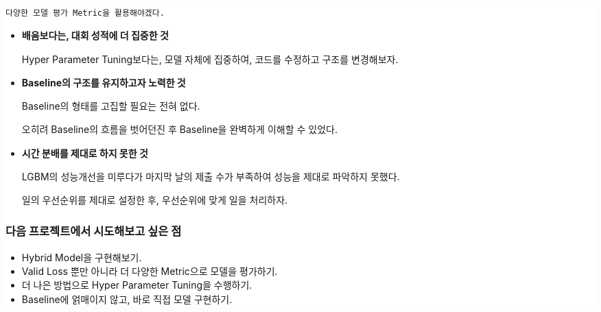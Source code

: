     다양한 모델 평가 Metric을 활용해야겠다.
    
- **배움보다는, 대회 성적에 더 집중한 것**
    
    Hyper Parameter Tuning보다는, 모델 자체에 집중하여, 코드를 수정하고 구조를 변경해보자.
    
- **Baseline의 구조를 유지하고자 노력한 것**
    
    Baseline의 형태를 고집할 필요는 전혀 없다.
    
    오히려 Baseline의 흐름을 벗어던진 후 Baseline을 완벽하게 이해할 수 있었다.
    
- **시간 분배를 제대로 하지 못한 것**
    
    LGBM의 성능개선을 미루다가 마지막 날의 제출 수가 부족하여 성능을 제대로 파악하지 못했다.
    
    일의 우선순위를 제대로 설정한 후, 우선순위에 맞게 일을 처리하자.
    

### 다음 프로젝트에서 시도해보고 싶은 점

- Hybrid Model을 구현해보기.
- Valid Loss 뿐만 아니라 더 다양한 Metric으로 모델을 평가하기.
- 더 나은 방법으로 Hyper Parameter Tuning을 수행하기.
- Baseline에 얽매이지 않고, 바로 직접 모델 구현하기.

